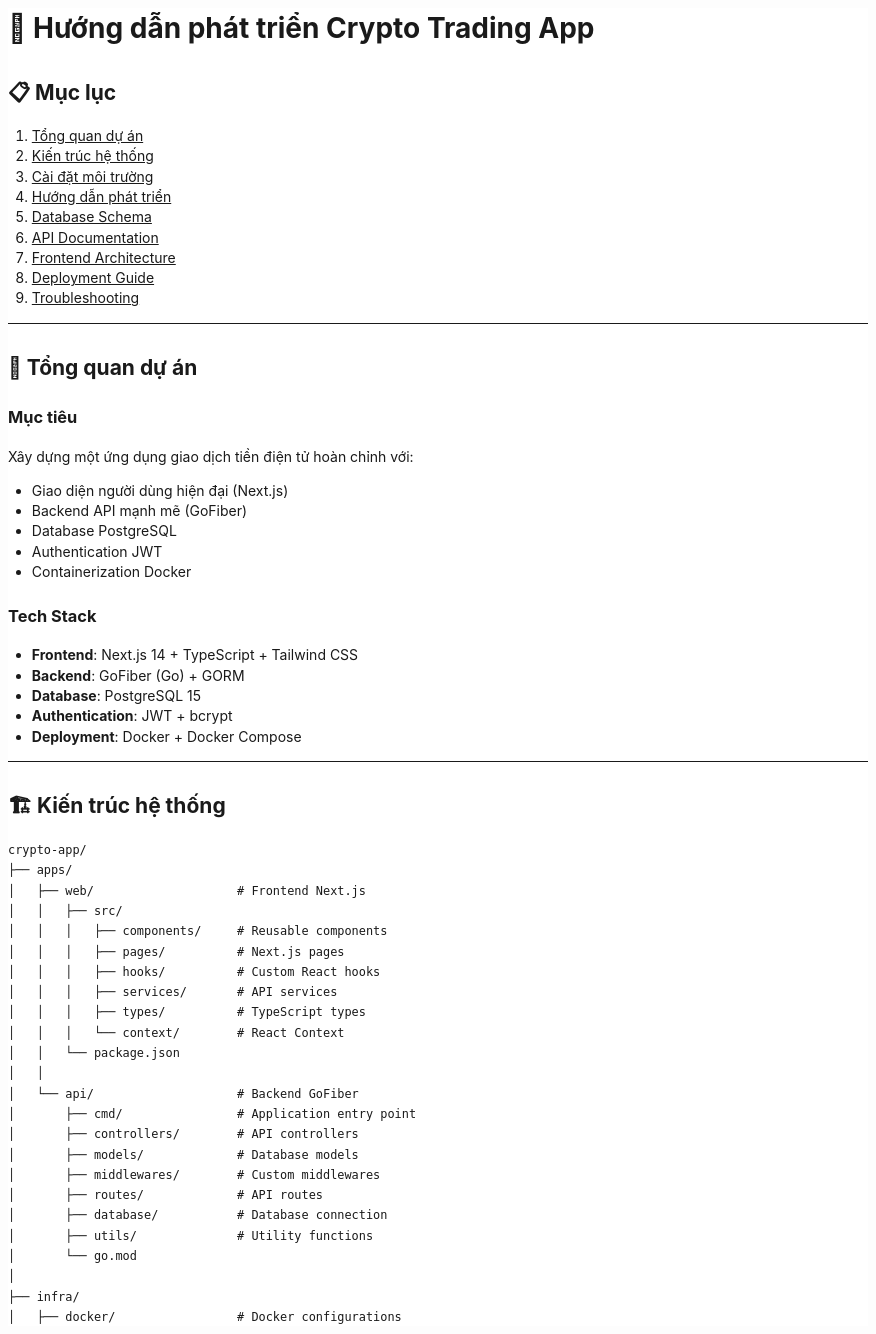 # 🚀 Hướng dẫn phát triển Crypto Trading App

## 📋 Mục lục
1. [Tổng quan dự án](#tổng-quan-dự-án)
2. [Kiến trúc hệ thống](#kiến-trúc-hệ-thống)
3. [Cài đặt môi trường](#cài-đặt-môi-trường)
4. [Hướng dẫn phát triển](#hướng-dẫn-phát-triển)
5. [Database Schema](#database-schema)
6. [API Documentation](#api-documentation)
7. [Frontend Architecture](#frontend-architecture)
8. [Deployment Guide](#deployment-guide)
9. [Troubleshooting](#troubleshooting)

---

## 🎯 Tổng quan dự án

### Mục tiêu
Xây dựng một ứng dụng giao dịch tiền điện tử hoàn chỉnh với:
- Giao diện người dùng hiện đại (Next.js)
- Backend API mạnh mẽ (GoFiber)
- Database PostgreSQL
- Authentication JWT
- Containerization Docker

### Tech Stack
- **Frontend**: Next.js 14 + TypeScript + Tailwind CSS
- **Backend**: GoFiber (Go) + GORM
- **Database**: PostgreSQL 15
- **Authentication**: JWT + bcrypt
- **Deployment**: Docker + Docker Compose

---

## 🏗️ Kiến trúc hệ thống

```
crypto-app/
├── apps/
│   ├── web/                    # Frontend Next.js
│   │   ├── src/
│   │   │   ├── components/     # Reusable components
│   │   │   ├── pages/          # Next.js pages
│   │   │   ├── hooks/          # Custom React hooks
│   │   │   ├── services/       # API services
│   │   │   ├── types/          # TypeScript types
│   │   │   └── context/        # React Context
│   │   └── package.json
│   │
│   └── api/                    # Backend GoFiber
│       ├── cmd/                # Application entry point
│       ├── controllers/        # API controllers
│       ├── models/             # Database models
│       ├── middlewares/        # Custom middlewares
│       ├── routes/             # API routes
│       ├── database/           # Database connection
│       ├── utils/              # Utility functions
│       └── go.mod
│
├── infra/
│   ├── docker/                 # Docker configurations
```